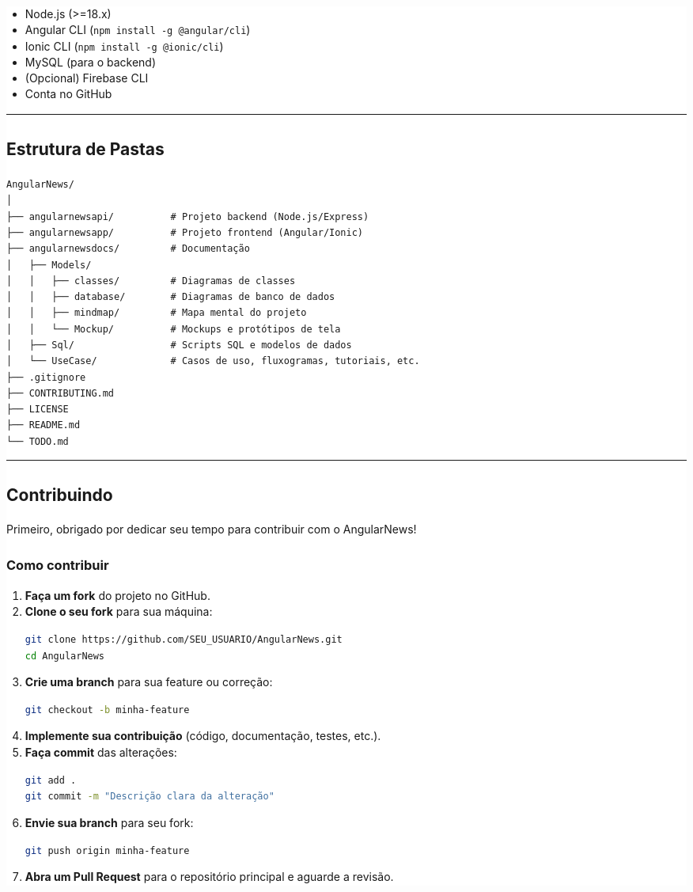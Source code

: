 - Node.js (>=18.x)
- Angular CLI (`npm install -g @angular/cli`)
- Ionic CLI (`npm install -g @ionic/cli`)
- MySQL (para o backend)
- (Opcional) Firebase CLI
- Conta no GitHub

---

## Estrutura de Pastas

```
AngularNews/
│
├── angularnewsapi/          # Projeto backend (Node.js/Express)
├── angularnewsapp/          # Projeto frontend (Angular/Ionic)
├── angularnewsdocs/         # Documentação
│   ├── Models/
│   │   ├── classes/         # Diagramas de classes
│   │   ├── database/        # Diagramas de banco de dados
│   │   ├── mindmap/         # Mapa mental do projeto
│   │   └── Mockup/          # Mockups e protótipos de tela
│   ├── Sql/                 # Scripts SQL e modelos de dados
│   └── UseCase/             # Casos de uso, fluxogramas, tutoriais, etc.
├── .gitignore
├── CONTRIBUTING.md
├── LICENSE
├── README.md
└── TODO.md
```

---

## Contribuindo

Primeiro, obrigado por dedicar seu tempo para contribuir com o AngularNews!

### Como contribuir

1. **Faça um fork** do projeto no GitHub.
2. **Clone o seu fork** para sua máquina:
    ```bash
    git clone https://github.com/SEU_USUARIO/AngularNews.git
    cd AngularNews
    ```
3. **Crie uma branch** para sua feature ou correção:
    ```bash
    git checkout -b minha-feature
    ```
4. **Implemente sua contribuição** (código, documentação, testes, etc.).
5. **Faça commit** das alterações:
    ```bash
    git add .
    git commit -m "Descrição clara da alteração"
    ```
6. **Envie sua branch** para seu fork:
    ```bash
    git push origin minha-feature
    ```
7. **Abra um Pull Request** para o repositório principal e aguarde a revisão.
